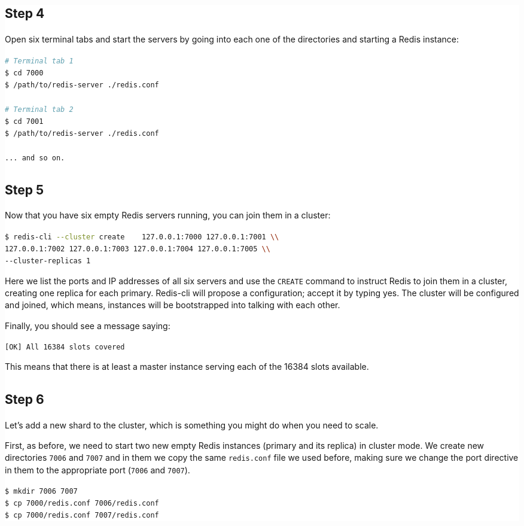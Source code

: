 Step 4
------

Open six terminal tabs and start the servers by going into each one of the directories and starting a Redis instance:

```bash
# Terminal tab 1
$ cd 7000
$ /path/to/redis-server ./redis.conf

# Terminal tab 2
$ cd 7001
$ /path/to/redis-server ./redis.conf

... and so on.
```

Step 5
------

Now that you have six empty Redis servers running, you can join them in a cluster:

``` bash
$ redis-cli --cluster create    127.0.0.1:7000 127.0.0.1:7001 \\
127.0.0.1:7002 127.0.0.1:7003 127.0.0.1:7004 127.0.0.1:7005 \\
--cluster-replicas 1
```

Here we list the ports and IP addresses of all six servers and use the `CREATE` command to instruct Redis to join them in a cluster, creating one replica for each primary. Redis-cli will propose a configuration; accept it by typing yes. The cluster will be configured and joined, which means, instances will be bootstrapped into talking with each other.

Finally, you should see a message saying:

```bash
[OK] All 16384 slots covered
```

This means that there is at least a master instance serving each of the 16384 slots available.

Step 6
------

Let’s add a new shard to the cluster, which is something you might do when you need to scale.

First, as before, we need to start two new empty Redis instances (primary and its replica) in cluster mode. We create new directories `7006` and `7007` and in them we copy the same `redis.conf` file we used before, making sure we change the port directive in them to the appropriate port (`7006` and `7007`).

```bash
$ mkdir 7006 7007
$ cp 7000/redis.conf 7006/redis.conf
$ cp 7000/redis.conf 7007/redis.conf
```
